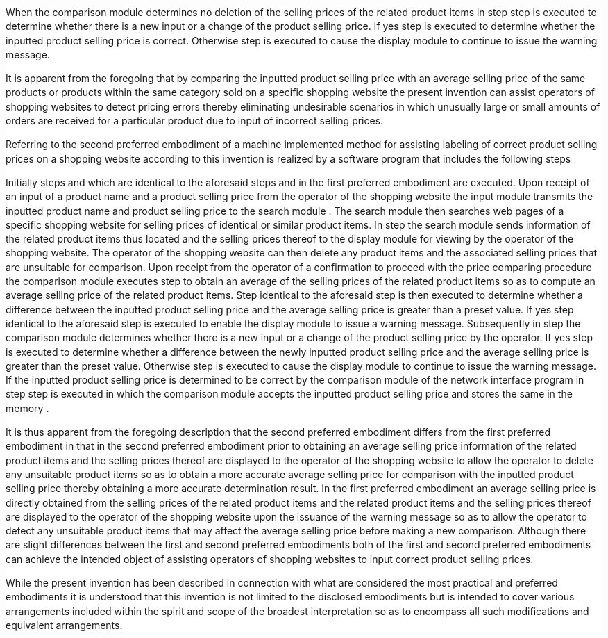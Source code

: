 When the comparison module determines no deletion of the selling prices of the related product items in step step is executed to determine whether there is a new input or a change of the product selling price. If yes step is executed to determine whether the inputted product selling price is correct. Otherwise step is executed to cause the display module to continue to issue the warning message.

It is apparent from the foregoing that by comparing the inputted product selling price with an average selling price of the same products or products within the same category sold on a specific shopping website the present invention can assist operators of shopping websites to detect pricing errors thereby eliminating undesirable scenarios in which unusually large or small amounts of orders are received for a particular product due to input of incorrect selling prices.

Referring to the second preferred embodiment of a machine implemented method for assisting labeling of correct product selling prices on a shopping website according to this invention is realized by a software program that includes the following steps 

Initially steps and which are identical to the aforesaid steps and in the first preferred embodiment are executed. Upon receipt of an input of a product name and a product selling price from the operator of the shopping website the input module transmits the inputted product name and product selling price to the search module . The search module then searches web pages of a specific shopping website for selling prices of identical or similar product items. In step the search module sends information of the related product items thus located and the selling prices thereof to the display module for viewing by the operator of the shopping website. The operator of the shopping website can then delete any product items and the associated selling prices that are unsuitable for comparison. Upon receipt from the operator of a confirmation to proceed with the price comparing procedure the comparison module executes step to obtain an average of the selling prices of the related product items so as to compute an average selling price of the related product items. Step identical to the aforesaid step is then executed to determine whether a difference between the inputted product selling price and the average selling price is greater than a preset value. If yes step identical to the aforesaid step is executed to enable the display module to issue a warning message. Subsequently in step the comparison module determines whether there is a new input or a change of the product selling price by the operator. If yes step is executed to determine whether a difference between the newly inputted product selling price and the average selling price is greater than the preset value. Otherwise step is executed to cause the display module to continue to issue the warning message. If the inputted product selling price is determined to be correct by the comparison module of the network interface program in step step is executed in which the comparison module accepts the inputted product selling price and stores the same in the memory .

It is thus apparent from the foregoing description that the second preferred embodiment differs from the first preferred embodiment in that in the second preferred embodiment prior to obtaining an average selling price information of the related product items and the selling prices thereof are displayed to the operator of the shopping website to allow the operator to delete any unsuitable product items so as to obtain a more accurate average selling price for comparison with the inputted product selling price thereby obtaining a more accurate determination result. In the first preferred embodiment an average selling price is directly obtained from the selling prices of the related product items and the related product items and the selling prices thereof are displayed to the operator of the shopping website upon the issuance of the warning message so as to allow the operator to detect any unsuitable product items that may affect the average selling price before making a new comparison. Although there are slight differences between the first and second preferred embodiments both of the first and second preferred embodiments can achieve the intended object of assisting operators of shopping websites to input correct product selling prices.

While the present invention has been described in connection with what are considered the most practical and preferred embodiments it is understood that this invention is not limited to the disclosed embodiments but is intended to cover various arrangements included within the spirit and scope of the broadest interpretation so as to encompass all such modifications and equivalent arrangements.

